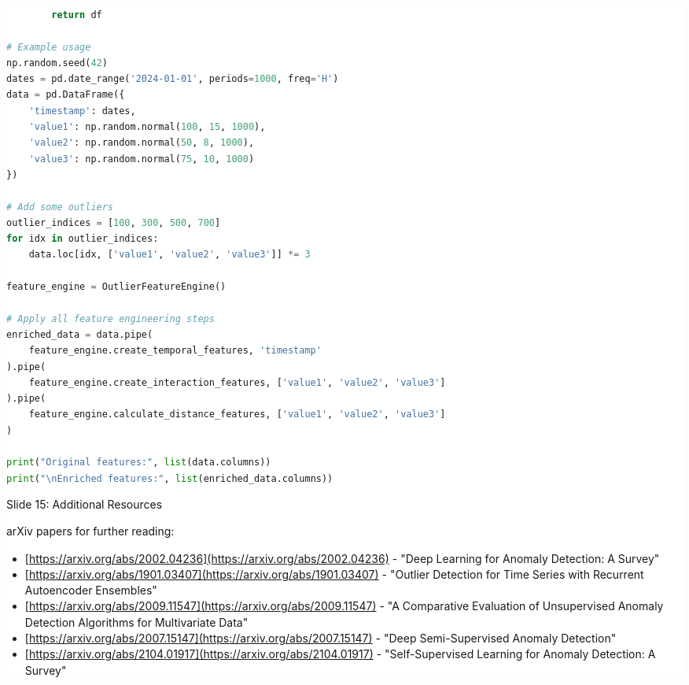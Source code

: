 ```python
        return df

# Example usage
np.random.seed(42)
dates = pd.date_range('2024-01-01', periods=1000, freq='H')
data = pd.DataFrame({
    'timestamp': dates,
    'value1': np.random.normal(100, 15, 1000),
    'value2': np.random.normal(50, 8, 1000),
    'value3': np.random.normal(75, 10, 1000)
})

# Add some outliers
outlier_indices = [100, 300, 500, 700]
for idx in outlier_indices:
    data.loc[idx, ['value1', 'value2', 'value3']] *= 3

feature_engine = OutlierFeatureEngine()

# Apply all feature engineering steps
enriched_data = data.pipe(
    feature_engine.create_temporal_features, 'timestamp'
).pipe(
    feature_engine.create_interaction_features, ['value1', 'value2', 'value3']
).pipe(
    feature_engine.calculate_distance_features, ['value1', 'value2', 'value3']
)

print("Original features:", list(data.columns))
print("\nEnriched features:", list(enriched_data.columns))
```

Slide 15: Additional Resources

arXiv papers for further reading:

*   [https://arxiv.org/abs/2002.04236](https://arxiv.org/abs/2002.04236) - "Deep Learning for Anomaly Detection: A Survey"
*   [https://arxiv.org/abs/1901.03407](https://arxiv.org/abs/1901.03407) - "Outlier Detection for Time Series with Recurrent Autoencoder Ensembles"
*   [https://arxiv.org/abs/2009.11547](https://arxiv.org/abs/2009.11547) - "A Comparative Evaluation of Unsupervised Anomaly Detection Algorithms for Multivariate Data"
*   [https://arxiv.org/abs/2007.15147](https://arxiv.org/abs/2007.15147) - "Deep Semi-Supervised Anomaly Detection"
*   [https://arxiv.org/abs/2104.01917](https://arxiv.org/abs/2104.01917) - "Self-Supervised Learning for Anomaly Detection: A Survey"

